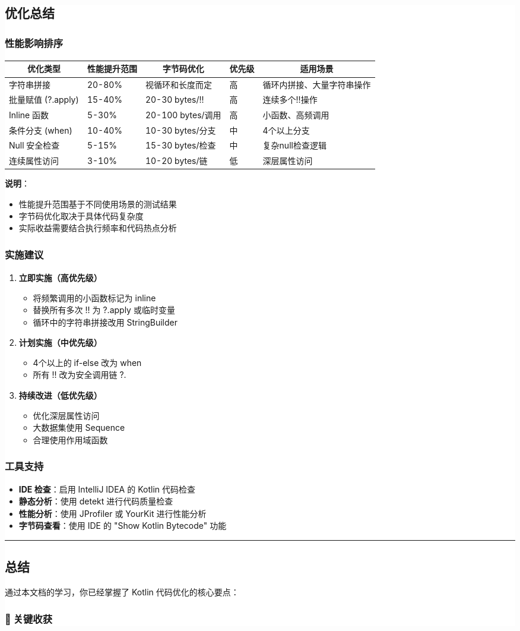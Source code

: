 ## 优化总结

### 性能影响排序

| 优化类型 | 性能提升范围 | 字节码优化 | 优先级 | 适用场景 |
|---------|---------|-----------|--------|---------|
| 字符串拼接 | 20-80% | 视循环和长度而定 | 高 | 循环内拼接、大量字符串操作 |
| 批量赋值 (?.apply) | 15-40% | 20-30 bytes/!! | 高 | 连续多个!!操作 |
| Inline 函数 | 5-30% | 20-100 bytes/调用 | 高 | 小函数、高频调用 |
| 条件分支 (when) | 10-40% | 10-30 bytes/分支 | 中 | 4个以上分支 |
| Null 安全检查 | 5-15% | 15-30 bytes/检查 | 中 | 复杂null检查逻辑 |
| 连续属性访问 | 3-10% | 10-20 bytes/链 | 低 | 深层属性访问 |

**说明**：
- 性能提升范围基于不同使用场景的测试结果
- 字节码优化取决于具体代码复杂度
- 实际收益需要结合执行频率和代码热点分析

### 实施建议

1. **立即实施（高优先级）**
   - 将频繁调用的小函数标记为 inline
   - 替换所有多次 !! 为 ?.apply 或临时变量
   - 循环中的字符串拼接改用 StringBuilder

2. **计划实施（中优先级）**
   - 4个以上的 if-else 改为 when
   - 所有 !! 改为安全调用链 ?.

3. **持续改进（低优先级）**
   - 优化深层属性访问
   - 大数据集使用 Sequence
   - 合理使用作用域函数

### 工具支持

- **IDE 检查**：启用 IntelliJ IDEA 的 Kotlin 代码检查
- **静态分析**：使用 detekt 进行代码质量检查
- **性能分析**：使用 JProfiler 或 YourKit 进行性能分析
- **字节码查看**：使用 IDE 的 "Show Kotlin Bytecode" 功能

---

## 总结

通过本文档的学习，你已经掌握了 Kotlin 代码优化的核心要点：

### 🎯 关键收获
